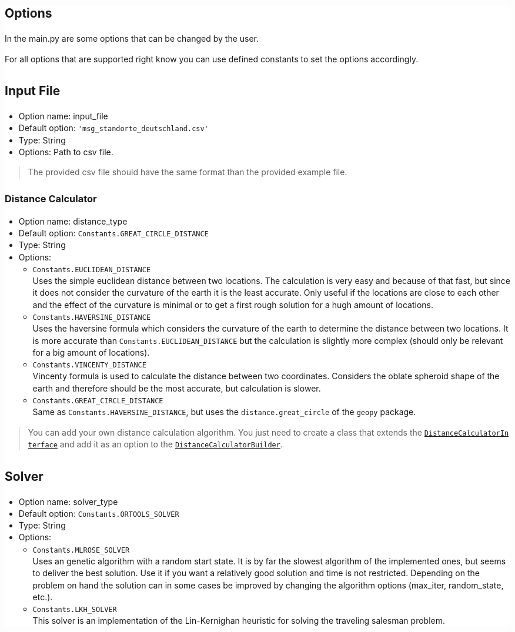 ## Options
In the main.py are some options that can be changed by the user.

For all options that are supported right know you can use defined constants to set the options accordingly.
## Input File
- Option name: input_file
- Default option: ```'msg_standorte_deutschland.csv'```
- Type: String
- Options: Path to csv file.
> The provided csv file should have the same format than the provided example file. 

### Distance Calculator
- Option name: distance_type
- Default option: ```Constants.GREAT_CIRCLE_DISTANCE```
- Type: String
- Options:
    - ```Constants.EUCLIDEAN_DISTANCE```  
        Uses the simple euclidean distance between two locations. The calculation is very easy and because of that fast, 
        but since it does not consider the curvature of the earth it is the least accurate. Only useful if the locations
        are close to each other and the effect of the curvature is minimal or to get a first rough solution for a hugh 
        amount of locations.
    - ```Constants.HAVERSINE_DISTANCE```  
        Uses the haversine formula which considers the curvature of the earth to determine the distance between two locations.
        It is more accurate than ```Constants.EUCLIDEAN_DISTANCE``` but the calculation is slightly more complex 
        (should only be relevant for a big amount of locations).
    - ```Constants.VINCENTY_DISTANCE```  
        Vincenty formula is used to calculate the distance between two coordinates. 
        Considers the oblate spheroid shape of the earth and therefore should be the most accurate, but calculation is slower.
    - ```Constants.GREAT_CIRCLE_DISTANCE```  
        Same as ```Constants.HAVERSINE_DISTANCE```, but uses the ```distance.great_circle``` of the ```geopy``` package.
        
> You can add your own distance calculation algorithm. You just need to create a class that extends the 
>[```DistanceCalculatorInterface```](DistanceCalculator/DistanceCalculatorInterface.py) and add it as an option to the 
>[```DistanceCalculatorBuilder```](DistanceCalculator/DistanceCalculatorBuilder.py).

## Solver
- Option name: solver_type
- Default option: ```Constants.ORTOOLS_SOLVER```
- Type: String
- Options:
    - ```Constants.MLROSE_SOLVER```  
        Uses an genetic algorithm with a random start state. It is by far the slowest algorithm of the implemented ones, 
        but seems to deliver the best solution. Use it if you want a relatively good solution and time is not restricted.
        Depending on the problem on hand the solution can in some cases be improved by changing the algorithm options
        (max_iter, random_state, etc.).
    - ```Constants.LKH_SOLVER```  
        This solver is an implementation of the Lin-Kernighan heuristic for solving the traveling salesman problem. 